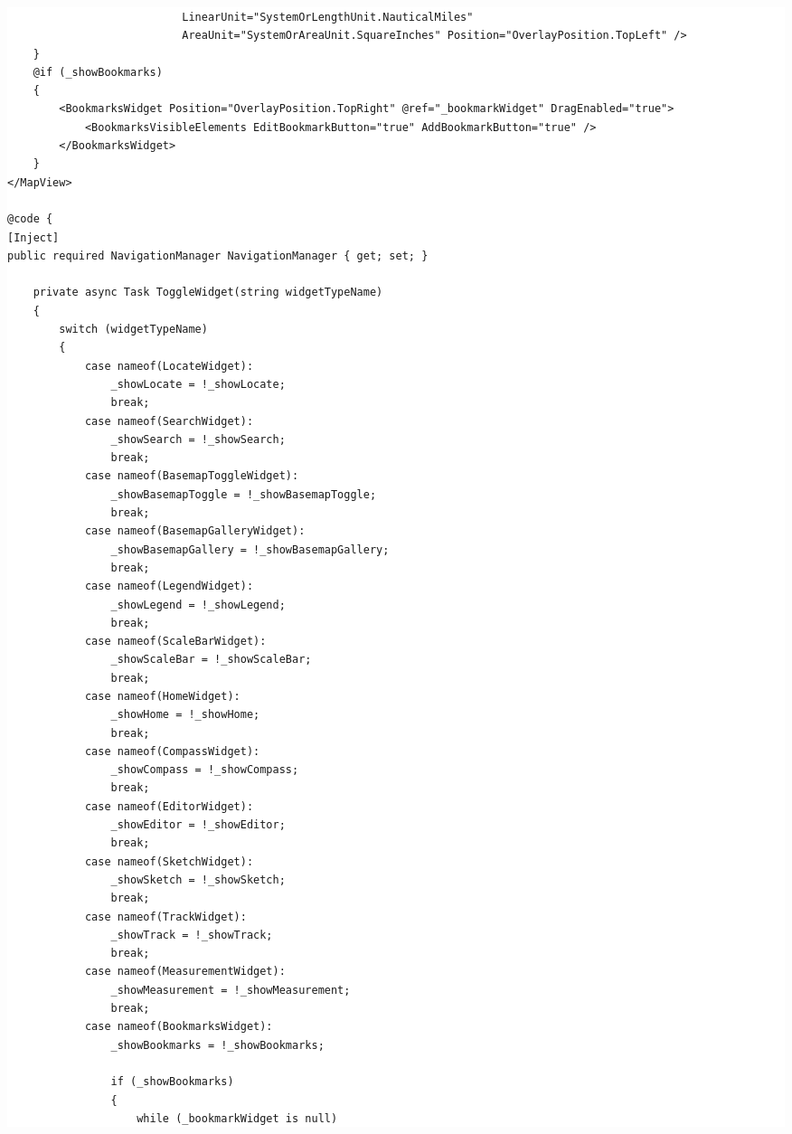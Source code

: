 ```blazor-component widgets
                           LinearUnit="SystemOrLengthUnit.NauticalMiles" 
                           AreaUnit="SystemOrAreaUnit.SquareInches" Position="OverlayPosition.TopLeft" />
    }
    @if (_showBookmarks)
    {
        <BookmarksWidget Position="OverlayPosition.TopRight" @ref="_bookmarkWidget" DragEnabled="true">
            <BookmarksVisibleElements EditBookmarkButton="true" AddBookmarkButton="true" />
        </BookmarksWidget>
    }
</MapView>

@code {
[Inject]    
public required NavigationManager NavigationManager { get; set; }

    private async Task ToggleWidget(string widgetTypeName)
    {
        switch (widgetTypeName)
        {
            case nameof(LocateWidget):
                _showLocate = !_showLocate;
                break;
            case nameof(SearchWidget):
                _showSearch = !_showSearch;
                break;
            case nameof(BasemapToggleWidget):
                _showBasemapToggle = !_showBasemapToggle;
                break;
            case nameof(BasemapGalleryWidget):
                _showBasemapGallery = !_showBasemapGallery;
                break;
            case nameof(LegendWidget):
                _showLegend = !_showLegend;
                break;
            case nameof(ScaleBarWidget):
                _showScaleBar = !_showScaleBar;
                break;
            case nameof(HomeWidget):
                _showHome = !_showHome;
                break;
            case nameof(CompassWidget):
                _showCompass = !_showCompass;
                break;
            case nameof(EditorWidget):
                _showEditor = !_showEditor;
                break;
            case nameof(SketchWidget):
                _showSketch = !_showSketch;
                break;
            case nameof(TrackWidget):
                _showTrack = !_showTrack;
                break;
            case nameof(MeasurementWidget):
                _showMeasurement = !_showMeasurement;
                break;
            case nameof(BookmarksWidget):
                _showBookmarks = !_showBookmarks;

                if (_showBookmarks)
                {
                    while (_bookmarkWidget is null)
```